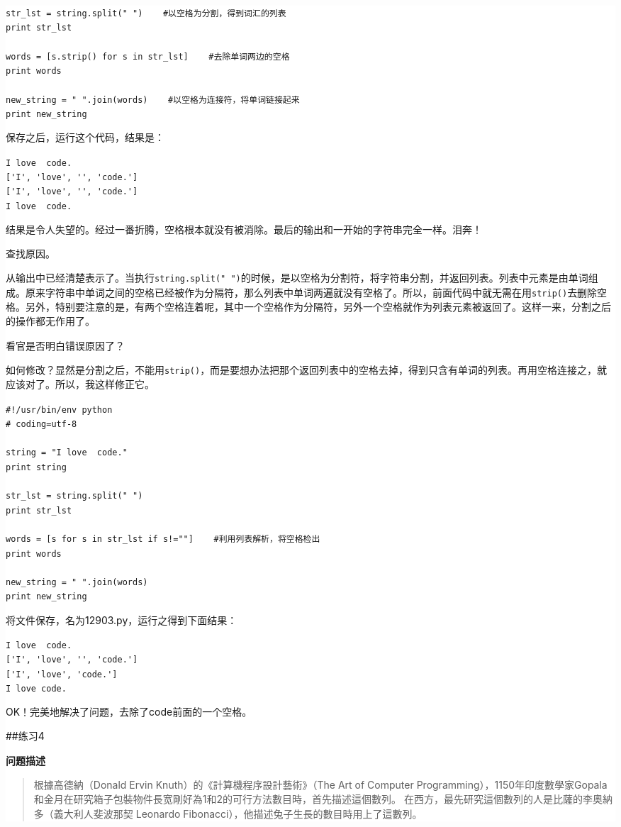     str_lst = string.split(" ")    #以空格为分割，得到词汇的列表
    print str_lst

    words = [s.strip() for s in str_lst]    #去除单词两边的空格
    print words

    new_string = " ".join(words)    #以空格为连接符，将单词链接起来
    print new_string

保存之后，运行这个代码，结果是：

    I love  code.
    ['I', 'love', '', 'code.']
    ['I', 'love', '', 'code.']
    I love  code.

结果是令人失望的。经过一番折腾，空格根本就没有被消除。最后的输出和一开始的字符串完全一样。泪奔！

查找原因。

从输出中已经清楚表示了。当执行`string.split(" ")`的时候，是以空格为分割符，将字符串分割，并返回列表。列表中元素是由单词组成。原来字符串中单词之间的空格已经被作为分隔符，那么列表中单词两遍就没有空格了。所以，前面代码中就无需在用`strip()`去删除空格。另外，特别要注意的是，有两个空格连着呢，其中一个空格作为分隔符，另外一个空格就作为列表元素被返回了。这样一来，分割之后的操作都无作用了。

看官是否明白错误原因了？

如何修改？显然是分割之后，不能用`strip()`，而是要想办法把那个返回列表中的空格去掉，得到只含有单词的列表。再用空格连接之，就应该对了。所以，我这样修正它。

    #!/usr/bin/env python
    # coding=utf-8

    string = "I love  code."
    print string

    str_lst = string.split(" ")
    print str_lst

    words = [s for s in str_lst if s!=""]    #利用列表解析，将空格检出
    print words

    new_string = " ".join(words)
    print new_string

将文件保存，名为12903.py，运行之得到下面结果：

    I love  code.
    ['I', 'love', '', 'code.']
    ['I', 'love', 'code.']
    I love code.

OK！完美地解决了问题，去除了code前面的一个空格。

##练习4

**问题描述**

>根據高德納（Donald Ervin Knuth）的《計算機程序設計藝術》（The Art of Computer Programming），1150年印度數學家Gopala和金月在研究箱子包裝物件長宽剛好為1和2的可行方法數目時，首先描述這個數列。 在西方，最先研究這個數列的人是比薩的李奧納多（義大利人斐波那契 Leonardo Fibonacci），他描述兔子生長的數目時用上了這數列。
